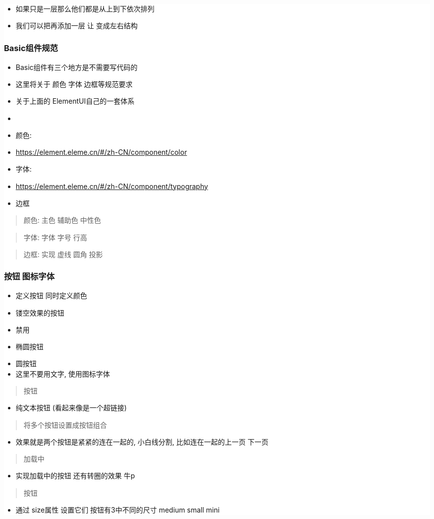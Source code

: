 - 如果只是一层<container>那么他们都是从上到下依次排列


- 我们可以把再添加一层<container> 让<el-aside> <el-main> 变成左右结构




### Basic组件规范
- Basic组件有三个地方是不需要写代码的
- 这里将关于 颜色 字体 边框等规范要求
- 关于上面的 ElementUI自己的一套体系
-
- 颜色:
- https://element.eleme.cn/#/zh-CN/component/color

- 字体:
- https://element.eleme.cn/#/zh-CN/component/typography


- 边框



> 颜色:  主色  辅助色  中性色

> 字体:  字体  字号  行高

> 边框:  实现  虚线  圆角  投影



### 按钮  图标字体
> <el-button type='颜色'>
- 定义按钮 同时定义颜色


> <el-button plain> 
- 镂空效果的按钮


> <el-button disabled>
- 禁用

> <el-button round>
- 椭圆按钮

> <el-button circle>
- 圆按钮
- 这里不要用文字, 使用图标字体

> <el-button type='text'>按钮</el-button>
- 纯文本按钮 (看起来像是一个超链接)

> <el-button-group> 将多个按钮设置成按钮组合
- 效果就是两个按钮是紧紧的连在一起的, 小白线分割, 比如连在一起的上一页 下一页


> <el-button :loading='true' type='primary'>加载中</el-button>
- 实现加载中的按钮 还有转圈的效果 牛p

> <el-button type='success' size='mini'>按钮</el-button>
- 通过 size属性 设置它们 按钮有3中不同的尺寸 medium small mini
